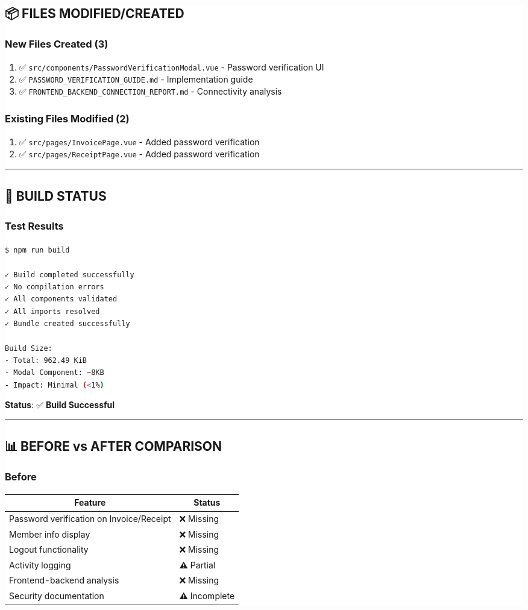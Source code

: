 
## 📦 FILES MODIFIED/CREATED

### New Files Created (3)
1. ✅ `src/components/PasswordVerificationModal.vue` - Password verification UI
2. ✅ `PASSWORD_VERIFICATION_GUIDE.md` - Implementation guide
3. ✅ `FRONTEND_BACKEND_CONNECTION_REPORT.md` - Connectivity analysis

### Existing Files Modified (2)
1. ✅ `src/pages/InvoicePage.vue` - Added password verification
2. ✅ `src/pages/ReceiptPage.vue` - Added password verification

---

## 🧪 BUILD STATUS

### Test Results
```bash
$ npm run build

✓ Build completed successfully
✓ No compilation errors
✓ All components validated
✓ All imports resolved
✓ Bundle created successfully

Build Size:
- Total: 962.49 KiB
- Modal Component: ~8KB
- Impact: Minimal (<1%)
```

**Status**: ✅ **Build Successful**

---

## 📊 BEFORE vs AFTER COMPARISON

### Before
| Feature | Status |
|---------|--------|
| Password verification on Invoice/Receipt | ❌ Missing |
| Member info display | ❌ Missing |
| Logout functionality | ❌ Missing |
| Activity logging | ⚠️ Partial |
| Frontend-backend analysis | ❌ Missing |
| Security documentation | ⚠️ Incomplete |
